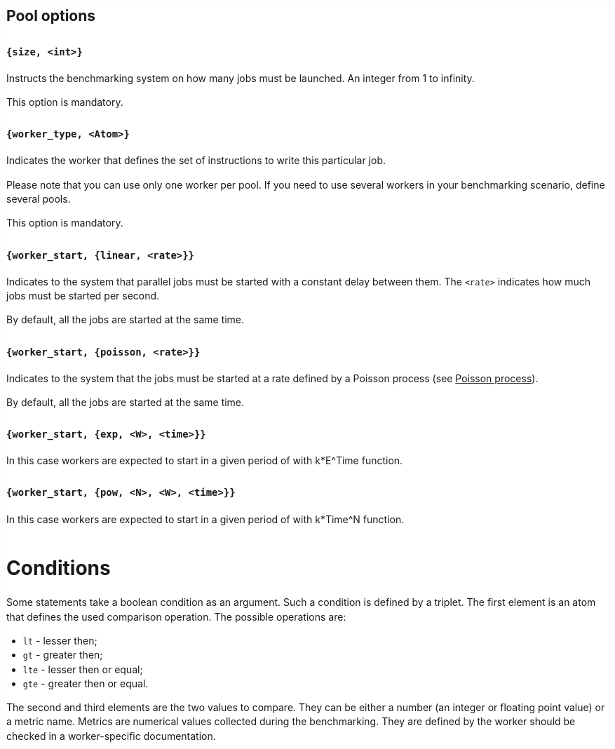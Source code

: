 ## Pool options

### `{size, <int>}`

Instructs the benchmarking system on how many jobs must be launched. An integer from 1 to infinity.

This option is mandatory.

### `{worker_type, <Atom>}`

Indicates the worker that defines the set of instructions to write this particular job. 

Please note that you can use only one worker per pool. If you need to use several workers in your benchmarking scenario, define several pools.

This option is mandatory.

### `{worker_start, {linear, <rate>}}`

Indicates to the system that parallel jobs must be started with a constant delay between them. The `<rate>` indicates how much jobs must be started per second.

By default, all the jobs are started at the same time.

### `{worker_start, {poisson, <rate>}}`

Indicates to the system that the jobs must be started at a rate defined by a Poisson process (see [Poisson process](http://en.wikipedia.org/wiki/Poisson_process)).

By default, all the jobs are started at the same time.

### `{worker_start, {exp, <W>, <time>}}`

In this case <W> workers are expected to start in a given period of <time> with k*E^Time function.

### `{worker_start, {pow, <N>, <W>, <time>}}`

In this case <W> workers are expected to start in a given period of <time> with k*Time^N function.

# Conditions

Some statements take a boolean condition as an argument. Such a condition is defined by a triplet. The first element is an atom that defines the used comparison operation. The possible operations are:

  * `lt` - lesser then;
  * `gt` - greater then;
  * `lte` - lesser then or equal;
  * `gte` - greater then or equal.

The second and third elements are the two values to compare. They can be either a number (an integer or floating point value) or a metric name. Metrics are numerical values collected during the benchmarking. They are defined by the worker should be checked in a worker-specific documentation.
